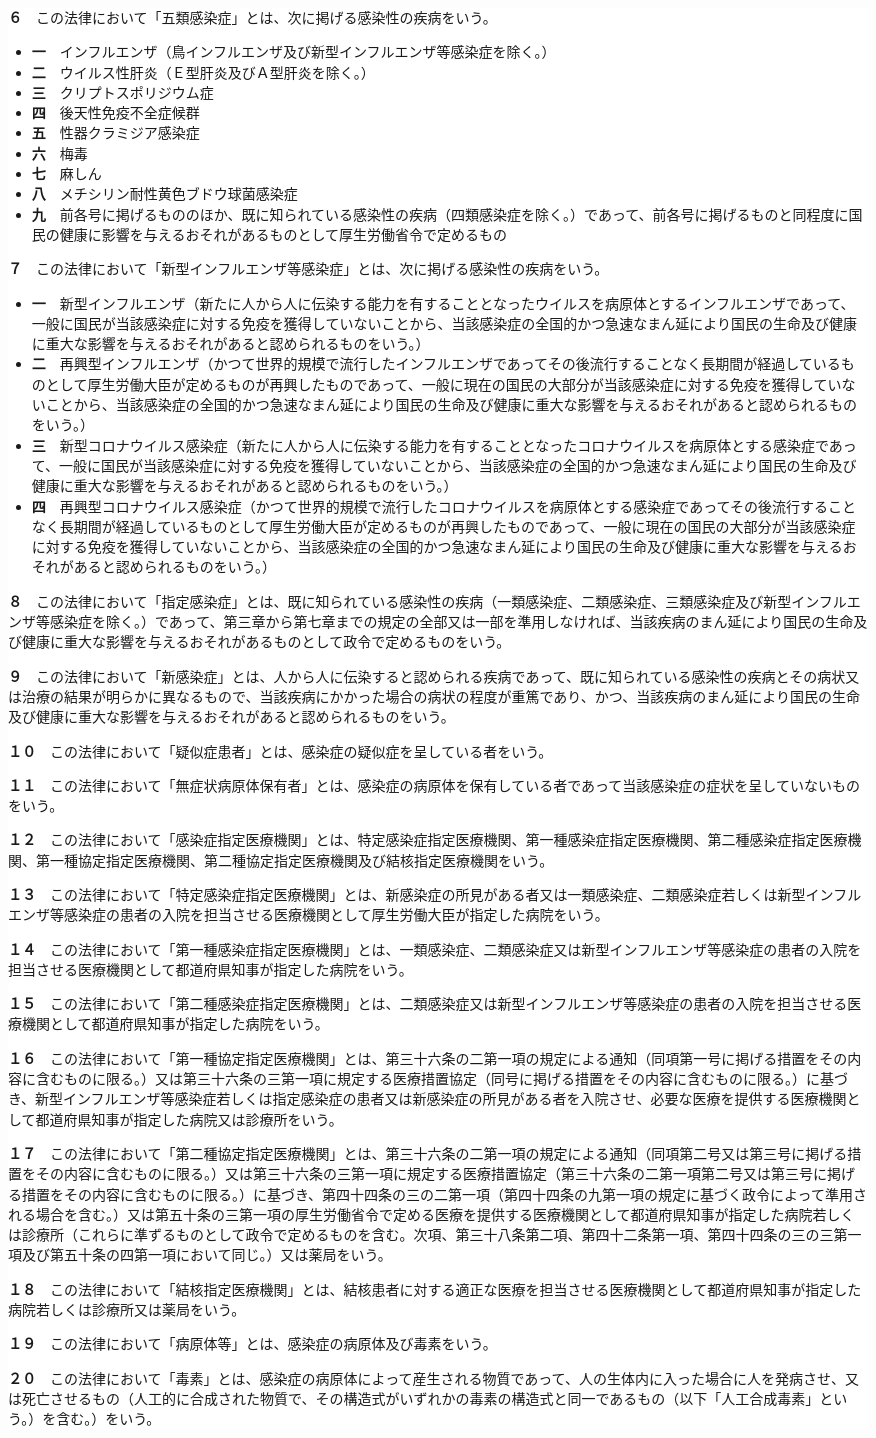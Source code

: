 **６**　この法律において「五類感染症」とは、次に掲げる感染性の疾病をいう。  
* **一**　インフルエンザ（鳥インフルエンザ及び新型インフルエンザ等感染症を除く。）  
* **二**　ウイルス性肝炎（Ｅ型肝炎及びＡ型肝炎を除く。）  
* **三**　クリプトスポリジウム症  
* **四**　後天性免疫不全症候群  
* **五**　性器クラミジア感染症  
* **六**　梅毒  
* **七**　麻しん  
* **八**　メチシリン耐性黄色ブドウ球菌感染症  
* **九**　前各号に掲げるもののほか、既に知られている感染性の疾病（四類感染症を除く。）であって、前各号に掲げるものと同程度に国民の健康に影響を与えるおそれがあるものとして厚生労働省令で定めるもの  
  
**７**　この法律において「新型インフルエンザ等感染症」とは、次に掲げる感染性の疾病をいう。  
* **一**　新型インフルエンザ（新たに人から人に伝染する能力を有することとなったウイルスを病原体とするインフルエンザであって、一般に国民が当該感染症に対する免疫を獲得していないことから、当該感染症の全国的かつ急速なまん延により国民の生命及び健康に重大な影響を与えるおそれがあると認められるものをいう。）  
* **二**　再興型インフルエンザ（かつて世界的規模で流行したインフルエンザであってその後流行することなく長期間が経過しているものとして厚生労働大臣が定めるものが再興したものであって、一般に現在の国民の大部分が当該感染症に対する免疫を獲得していないことから、当該感染症の全国的かつ急速なまん延により国民の生命及び健康に重大な影響を与えるおそれがあると認められるものをいう。）  
* **三**　新型コロナウイルス感染症（新たに人から人に伝染する能力を有することとなったコロナウイルスを病原体とする感染症であって、一般に国民が当該感染症に対する免疫を獲得していないことから、当該感染症の全国的かつ急速なまん延により国民の生命及び健康に重大な影響を与えるおそれがあると認められるものをいう。）  
* **四**　再興型コロナウイルス感染症（かつて世界的規模で流行したコロナウイルスを病原体とする感染症であってその後流行することなく長期間が経過しているものとして厚生労働大臣が定めるものが再興したものであって、一般に現在の国民の大部分が当該感染症に対する免疫を獲得していないことから、当該感染症の全国的かつ急速なまん延により国民の生命及び健康に重大な影響を与えるおそれがあると認められるものをいう。）  
  
**８**　この法律において「指定感染症」とは、既に知られている感染性の疾病（一類感染症、二類感染症、三類感染症及び新型インフルエンザ等感染症を除く。）であって、第三章から第七章までの規定の全部又は一部を準用しなければ、当該疾病のまん延により国民の生命及び健康に重大な影響を与えるおそれがあるものとして政令で定めるものをいう。  
  
**９**　この法律において「新感染症」とは、人から人に伝染すると認められる疾病であって、既に知られている感染性の疾病とその病状又は治療の結果が明らかに異なるもので、当該疾病にかかった場合の病状の程度が重篤であり、かつ、当該疾病のまん延により国民の生命及び健康に重大な影響を与えるおそれがあると認められるものをいう。  
  
**１０**　この法律において「疑似症患者」とは、感染症の疑似症を呈している者をいう。  
  
**１１**　この法律において「無症状病原体保有者」とは、感染症の病原体を保有している者であって当該感染症の症状を呈していないものをいう。  
  
**１２**　この法律において「感染症指定医療機関」とは、特定感染症指定医療機関、第一種感染症指定医療機関、第二種感染症指定医療機関、第一種協定指定医療機関、第二種協定指定医療機関及び結核指定医療機関をいう。  
  
**１３**　この法律において「特定感染症指定医療機関」とは、新感染症の所見がある者又は一類感染症、二類感染症若しくは新型インフルエンザ等感染症の患者の入院を担当させる医療機関として厚生労働大臣が指定した病院をいう。  
  
**１４**　この法律において「第一種感染症指定医療機関」とは、一類感染症、二類感染症又は新型インフルエンザ等感染症の患者の入院を担当させる医療機関として都道府県知事が指定した病院をいう。  
  
**１５**　この法律において「第二種感染症指定医療機関」とは、二類感染症又は新型インフルエンザ等感染症の患者の入院を担当させる医療機関として都道府県知事が指定した病院をいう。  
  
**１６**　この法律において「第一種協定指定医療機関」とは、第三十六条の二第一項の規定による通知（同項第一号に掲げる措置をその内容に含むものに限る。）又は第三十六条の三第一項に規定する医療措置協定（同号に掲げる措置をその内容に含むものに限る。）に基づき、新型インフルエンザ等感染症若しくは指定感染症の患者又は新感染症の所見がある者を入院させ、必要な医療を提供する医療機関として都道府県知事が指定した病院又は診療所をいう。  
  
**１７**　この法律において「第二種協定指定医療機関」とは、第三十六条の二第一項の規定による通知（同項第二号又は第三号に掲げる措置をその内容に含むものに限る。）又は第三十六条の三第一項に規定する医療措置協定（第三十六条の二第一項第二号又は第三号に掲げる措置をその内容に含むものに限る。）に基づき、第四十四条の三の二第一項（第四十四条の九第一項の規定に基づく政令によって準用される場合を含む。）又は第五十条の三第一項の厚生労働省令で定める医療を提供する医療機関として都道府県知事が指定した病院若しくは診療所（これらに準ずるものとして政令で定めるものを含む。次項、第三十八条第二項、第四十二条第一項、第四十四条の三の三第一項及び第五十条の四第一項において同じ。）又は薬局をいう。  
  
**１８**　この法律において「結核指定医療機関」とは、結核患者に対する適正な医療を担当させる医療機関として都道府県知事が指定した病院若しくは診療所又は薬局をいう。  
  
**１９**　この法律において「病原体等」とは、感染症の病原体及び毒素をいう。  
  
**２０**　この法律において「毒素」とは、感染症の病原体によって産生される物質であって、人の生体内に入った場合に人を発病させ、又は死亡させるもの（人工的に合成された物質で、その構造式がいずれかの毒素の構造式と同一であるもの（以下「人工合成毒素」という。）を含む。）をいう。  
  